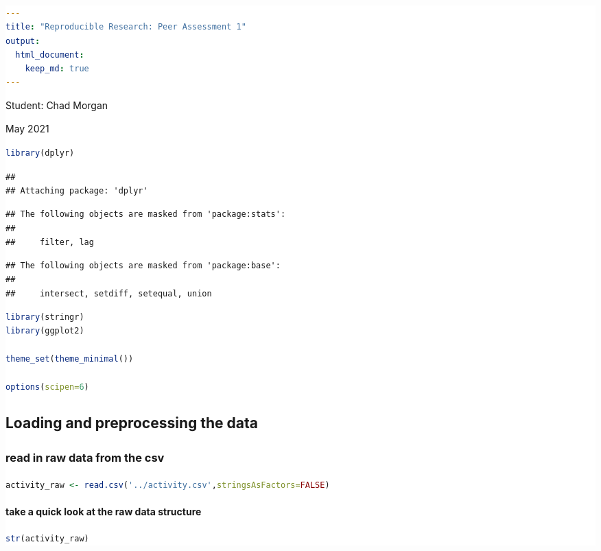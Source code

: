 ```yaml
---
title: "Reproducible Research: Peer Assessment 1"
output: 
  html_document:
    keep_md: true
---
```


Student: Chad Morgan

May 2021


```r
library(dplyr)
```

```
## 
## Attaching package: 'dplyr'
```

```
## The following objects are masked from 'package:stats':
## 
##     filter, lag
```

```
## The following objects are masked from 'package:base':
## 
##     intersect, setdiff, setequal, union
```

```r
library(stringr)
library(ggplot2)

theme_set(theme_minimal())

options(scipen=6)
```


## Loading and preprocessing the data

### read in raw data from the csv


```r
activity_raw <- read.csv('../activity.csv',stringsAsFactors=FALSE)
```

#### take a quick look at the raw data structure


```r
str(activity_raw)
```
